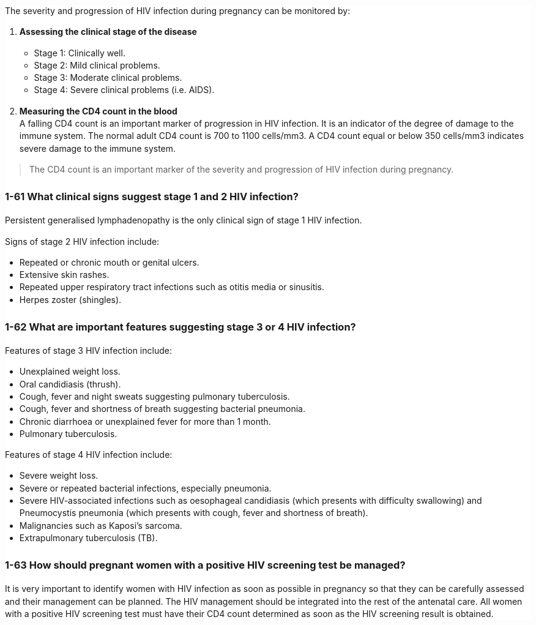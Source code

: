 The severity and progression of HIV infection during pregnancy can be monitored by:

1.	**Assessing the clinical stage of the disease**
	*	Stage 1: Clinically well.
	*	Stage 2: Mild clinical problems.
	*	Stage 3: Moderate clinical problems.
	*	Stage 4: Severe clinical problems (i.e. AIDS).

2.	**Measuring the CD4 count in the blood**  
	A falling CD4 count is an important marker of progression in HIV infection. It is an indicator of the degree of damage to the immune system. The normal adult CD4 count is 700 to 1100 cells/mm3. A CD4 count equal or below 350 cells/mm3 indicates severe damage to the immune system.

> The CD4 count is an important marker of the severity and progression of HIV infection during pregnancy.

### 1-61 What clinical signs suggest stage 1 and 2 HIV infection?

Persistent generalised lymphadenopathy is the only clinical sign of stage 1 HIV infection.

Signs of stage 2 HIV infection include:

*	Repeated or chronic mouth or genital ulcers.
*	Extensive skin rashes.
*	Repeated upper respiratory tract infections such as otitis media or sinusitis.
*	Herpes zoster (shingles).

### 1-62 What are important features suggesting stage 3 or 4 HIV infection?

Features of stage 3 HIV infection include:

*	Unexplained weight loss.
*	Oral candidiasis (thrush).
*	Cough, fever and night sweats suggesting pulmonary tuberculosis.
*	Cough, fever and shortness of breath suggesting bacterial pneumonia.
*	Chronic diarrhoea or unexplained fever for more than 1 month.
*	Pulmonary tuberculosis.

Features of stage 4 HIV infection include:

*	Severe weight loss.
*	Severe or repeated bacterial infections, especially pneumonia.
*	Severe HIV-associated infections such as oesophageal candidiasis (which presents with difficulty swallowing) and Pneumocystis pneumonia (which presents with cough, fever and shortness of breath).
*	Malignancies such as Kaposi’s sarcoma.
*	Extrapulmonary tuberculosis (TB).

### 1-63 How should pregnant women with a positive HIV screening test be managed?

It is very important to identify women with HIV infection as soon as possible in pregnancy so that they can be carefully assessed and their management can be planned. The HIV management should be integrated into the rest of the antenatal care. All women with a positive HIV screening test must have their CD4 count determined as soon as the HIV screening result is obtained.
